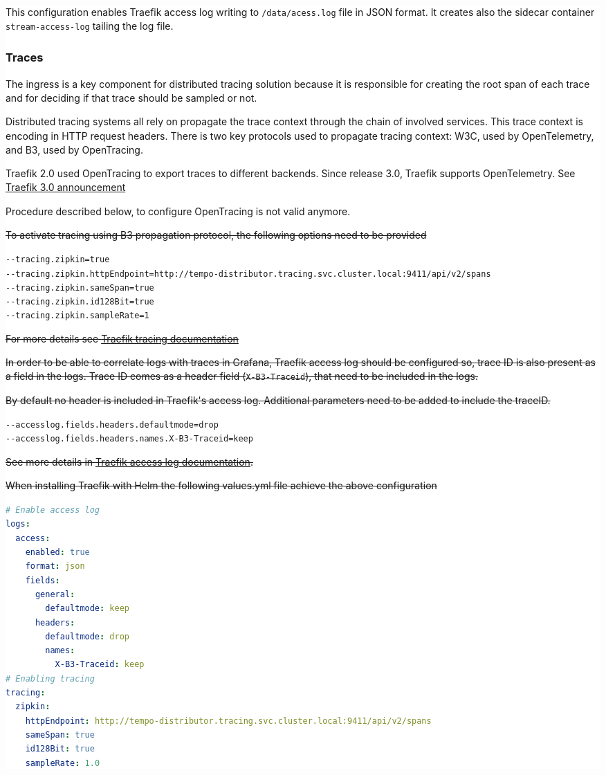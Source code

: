 This configuration enables Traefik access log writing to `/data/acess.log` file in JSON format. It creates also the sidecar container `stream-access-log` tailing the log file.

### Traces

The ingress is a key component for distributed tracing solution because it is responsible for creating the root span of each trace and for deciding if that trace should be sampled or not.

Distributed tracing systems all rely on propagate the trace context through the chain of involved services. This trace context is encoding in HTTP request headers. There is two key protocols used to propagate tracing context: W3C, used by OpenTelemetry, and B3, used by OpenTracing.

Traefik 2.0 used OpenTracing to export traces to different backends. Since release 3.0, Traefik supports OpenTelemetry. See [Traefik 3.0 announcement](https://traefik.io/blog/announcing-traefik-proxy-v3-rc/)

Procedure described below, to configure OpenTracing is not valid anymore.


~~To activate tracing using B3 propagation protocol, the following options need to be provided~~
  
```
--tracing.zipkin=true
--tracing.zipkin.httpEndpoint=http://tempo-distributor.tracing.svc.cluster.local:9411/api/v2/spans
--tracing.zipkin.sameSpan=true
--tracing.zipkin.id128Bit=true
--tracing.zipkin.sampleRate=1
```

~~For more details see [Traefik tracing documentation](https://doc.traefik.io/traefik/observability/tracing/overview/)~~

~~In order to be able to correlate logs with traces in Grafana, Traefik access log should be configured so, trace ID is also present as a field in the logs. Trace ID comes as a header field (`X-B3-Traceid`), that need to be included in the logs.~~

~~By default no header is included in Traefik's access log. Additional parameters need to be added to include the traceID.~~

```
--accesslog.fields.headers.defaultmode=drop
--accesslog.fields.headers.names.X-B3-Traceid=keep
```

~~See more details in [Traefik access log documentation](https://doc.traefik.io/traefik/observability/access-logs/#limiting-the-fieldsincluding-headers).~~

~~When installing Traefik with Helm the following values.yml file achieve the above configuration~~

```yml
# Enable access log
logs:
  access:
    enabled: true
    format: json
    fields:
      general:
        defaultmode: keep
      headers:
        defaultmode: drop
        names:
          X-B3-Traceid: keep
# Enabling tracing
tracing:
  zipkin:
    httpEndpoint: http://tempo-distributor.tracing.svc.cluster.local:9411/api/v2/spans
    sameSpan: true
    id128Bit: true
    sampleRate: 1.0
``` 
